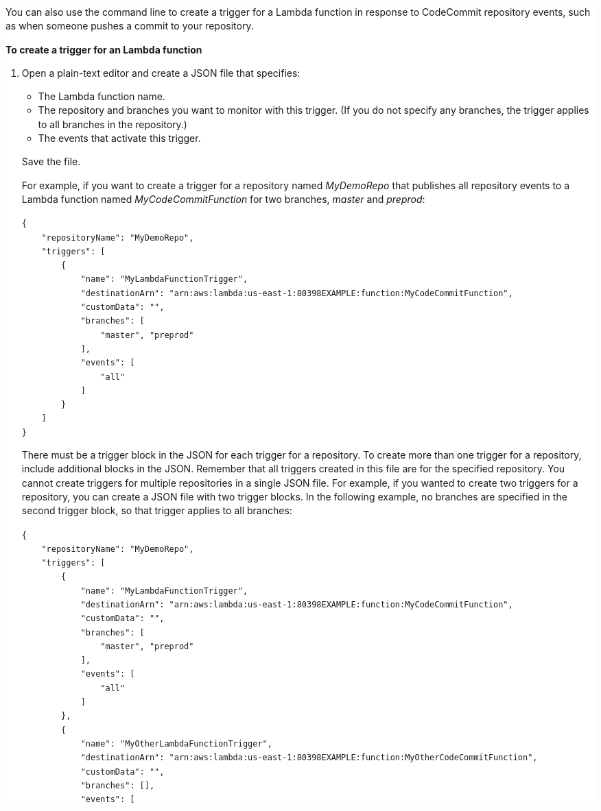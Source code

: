 You can also use the command line to create a trigger for a Lambda function in response to CodeCommit repository events, such as when someone pushes a commit to your repository\. 

**To create a trigger for an Lambda function**

1. Open a plain\-text editor and create a JSON file that specifies:
   + The Lambda function name\.
   + The repository and branches you want to monitor with this trigger\. \(If you do not specify any branches, the trigger applies to all branches in the repository\.\)
   + The events that activate this trigger\.

    Save the file\. 

   For example, if you want to create a trigger for a repository named *MyDemoRepo* that publishes all repository events to a Lambda function named *MyCodeCommitFunction* for two branches, *master* and *preprod*:

   ```
   {
       "repositoryName": "MyDemoRepo",
       "triggers": [
           {
               "name": "MyLambdaFunctionTrigger",
               "destinationArn": "arn:aws:lambda:us-east-1:80398EXAMPLE:function:MyCodeCommitFunction",
               "customData": "",
               "branches": [
                   "master", "preprod"
               ],
               "events": [
                   "all"
               ]
           }
       ]
   }
   ```

   There must be a trigger block in the JSON for each trigger for a repository\. To create more than one trigger for a repository, include additional blocks in the JSON\. Remember that all triggers created in this file are for the specified repository\. You cannot create triggers for multiple repositories in a single JSON file\. For example, if you wanted to create two triggers for a repository, you can create a JSON file with two trigger blocks\. In the following example, no branches are specified in the second trigger block, so that trigger applies to all branches:

   ```
   {
       "repositoryName": "MyDemoRepo",
       "triggers": [
           {
               "name": "MyLambdaFunctionTrigger",
               "destinationArn": "arn:aws:lambda:us-east-1:80398EXAMPLE:function:MyCodeCommitFunction",
               "customData": "",
               "branches": [
                   "master", "preprod"
               ],
               "events": [
                   "all"
               ]
           },
           {
               "name": "MyOtherLambdaFunctionTrigger",
               "destinationArn": "arn:aws:lambda:us-east-1:80398EXAMPLE:function:MyOtherCodeCommitFunction",
               "customData": "",
               "branches": [],
               "events": [
   ```